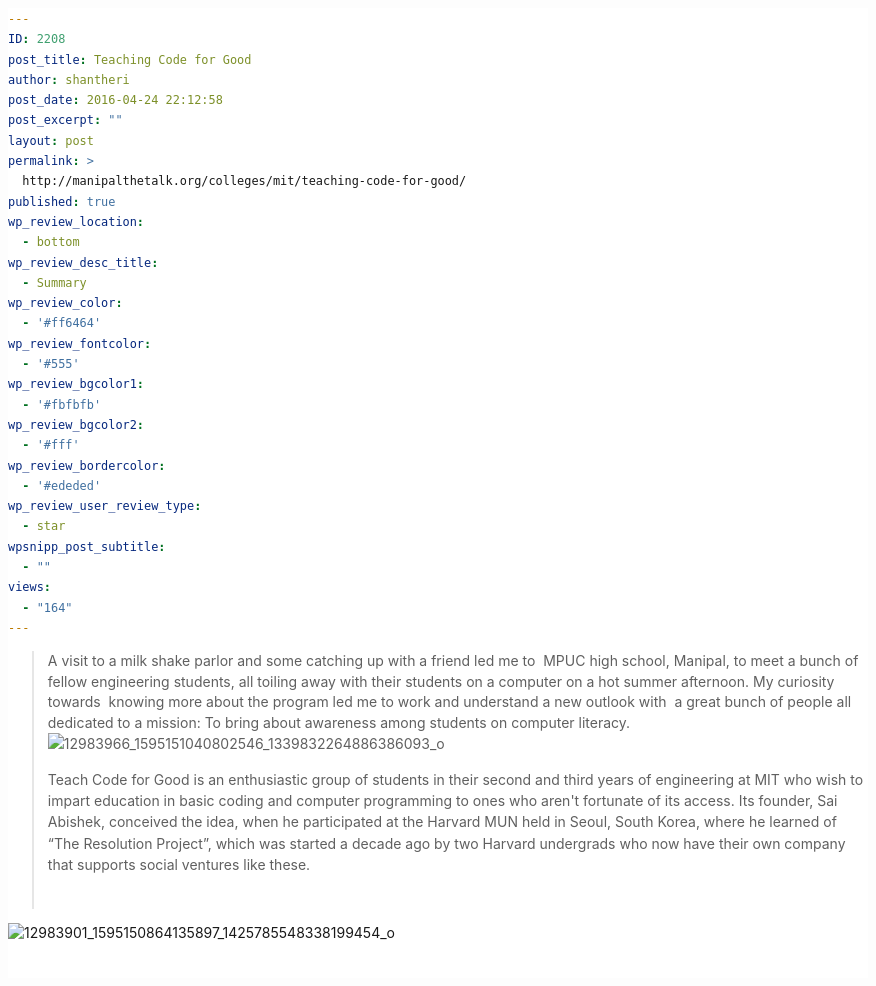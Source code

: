```yaml
---
ID: 2208
post_title: Teaching Code for Good
author: shantheri
post_date: 2016-04-24 22:12:58
post_excerpt: ""
layout: post
permalink: >
  http://manipalthetalk.org/colleges/mit/teaching-code-for-good/
published: true
wp_review_location:
  - bottom
wp_review_desc_title:
  - Summary
wp_review_color:
  - '#ff6464'
wp_review_fontcolor:
  - '#555'
wp_review_bgcolor1:
  - '#fbfbfb'
wp_review_bgcolor2:
  - '#fff'
wp_review_bordercolor:
  - '#ededed'
wp_review_user_review_type:
  - star
wpsnipp_post_subtitle:
  - ""
views:
  - "164"
---
```

<blockquote>A visit to a milk shake parlor and some catching up with a friend led me to  MPUC high school, Manipal, to meet a bunch of fellow engineering students, all toiling away with their students on a computer on a hot summer afternoon. My curiosity towards  knowing more about the program led me to work and understand a new outlook with  a great bunch of people all dedicated to a mission: T<span style="line-height: 1.5;">o bring about awareness among students on computer literacy.</span>

<img class="alignnone size-full wp-image-2358" style="line-height: 1.5;" src="http://manipalthetalk.net/wp-content/uploads/2016/04/12983966_1595151040802546_1339832264886386093_o.jpg" alt="12983966_1595151040802546_1339832264886386093_o" width="2048" height="1365" />

<span style="line-height: 1.5;">Teach Code for Good is an enthusiastic group of students in their second and third years of engineering at MIT who wish to impart education in basic coding and computer programming to ones who aren't fortunate of its access. Its founder, Sai Abishek, conceived the idea, when he participated at the Harvard MUN held in Seoul, South Korea, where he learned of “The Resolution Project”, which was started a decade ago by two Harvard undergrads who now have their own company that supports social ventures like these.</span>

&nbsp;</blockquote>
<img class="alignnone size-full wp-image-2356" src="http://manipalthetalk.net/wp-content/uploads/2016/04/12983901_1595150864135897_1425785548338199454_o.jpg" alt="12983901_1595150864135897_1425785548338199454_o" width="2048" height="1365" />

&nbsp;
